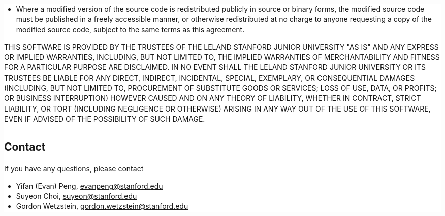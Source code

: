 * Where a modified version of the source code is redistributed publicly in source or binary forms, the modified source code must be published in a freely accessible manner, or otherwise redistributed at no charge to anyone requesting a copy of the modified source code, subject to the same terms as this agreement.

THIS SOFTWARE IS PROVIDED BY THE TRUSTEES OF THE LELAND STANFORD JUNIOR UNIVERSITY "AS IS" AND ANY EXPRESS OR IMPLIED WARRANTIES, INCLUDING, BUT NOT LIMITED TO, THE IMPLIED WARRANTIES OF MERCHANTABILITY AND FITNESS FOR A PARTICULAR PURPOSE ARE DISCLAIMED. IN NO EVENT SHALL THE LELAND STANFORD JUNIOR UNIVERSITY OR ITS TRUSTEES BE LIABLE FOR ANY DIRECT, INDIRECT, INCIDENTAL, SPECIAL, EXEMPLARY, OR CONSEQUENTIAL DAMAGES (INCLUDING, BUT NOT LIMITED TO, PROCUREMENT OF SUBSTITUTE GOODS OR SERVICES; LOSS OF USE, DATA, OR PROFITS; OR BUSINESS INTERRUPTION) HOWEVER CAUSED AND ON ANY THEORY OF LIABILITY, WHETHER IN CONTRACT, STRICT LIABILITY, OR TORT (INCLUDING NEGLIGENCE OR OTHERWISE) ARISING IN ANY WAY OUT OF THE USE OF THIS SOFTWARE, EVEN IF ADVISED OF THE POSSIBILITY OF SUCH DAMAGE.

## Contact
If you have any questions, please contact

* Yifan (Evan) Peng, evanpeng@stanford.edu
* Suyeon Choi, suyeon@stanford.edu 
* Gordon Wetzstein, gordon.wetzstein@stanford.edu 